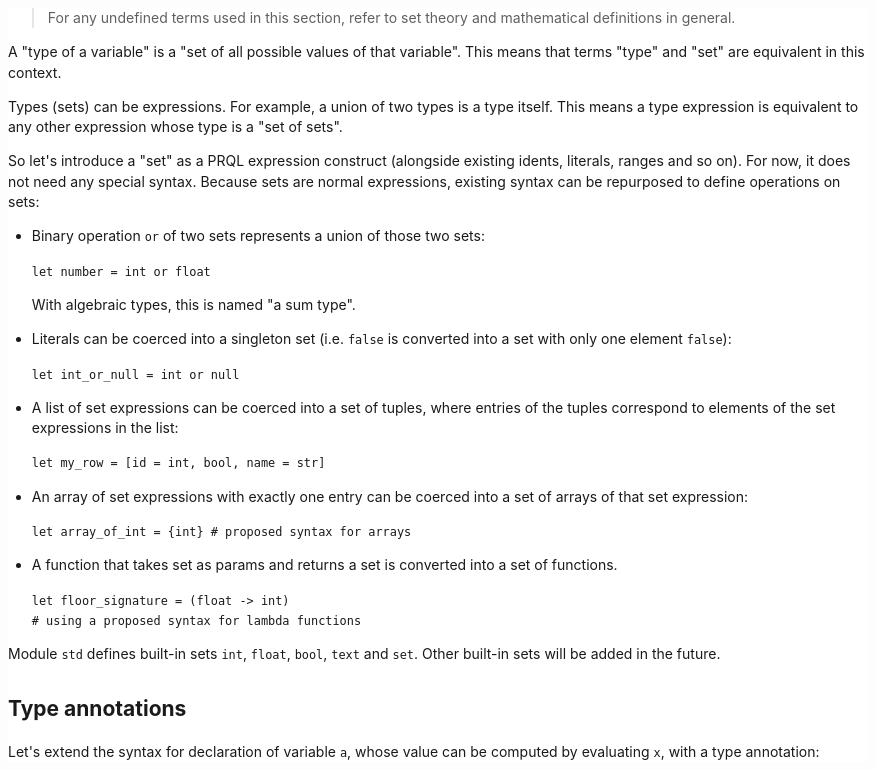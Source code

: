 > For any undefined terms used in this section, refer to set theory and
> mathematical definitions in general.

A "type of a variable" is a "set of all possible values of that variable". This
means that terms "type" and "set" are equivalent in this context.

Types (sets) can be expressions. For example, a union of two types is a type
itself. This means a type expression is equivalent to any other expression whose
type is a "set of sets".

So let's introduce a "set" as a PRQL expression construct (alongside existing
idents, literals, ranges and so on). For now, it does not need any special
syntax. Because sets are normal expressions, existing syntax can be repurposed
to define operations on sets:

- Binary operation `or` of two sets represents a union of those two sets:

  ```
  let number = int or float
  ```

  With algebraic types, this is named "a sum type".

- Literals can be coerced into a singleton set (i.e. `false` is converted into a
  set with only one element `false`):

  ```
  let int_or_null = int or null
  ```

- A list of set expressions can be coerced into a set of tuples, where entries
  of the tuples correspond to elements of the set expressions in the list:

  ```
  let my_row = [id = int, bool, name = str]
  ```

- An array of set expressions with exactly one entry can be coerced into a set
  of arrays of that set expression:

  ```
  let array_of_int = {int} # proposed syntax for arrays
  ```

- A function that takes set as params and returns a set is converted into a set
  of functions.

  ```
  let floor_signature = (float -> int)
  # using a proposed syntax for lambda functions
  ```

Module `std` defines built-in sets `int`, `float`, `bool`, `text` and `set`.
Other built-in sets will be added in the future.

## Type annotations

Let's extend the syntax for declaration of variable `a`, whose value can be
computed by evaluating `x`, with a type annotation:
